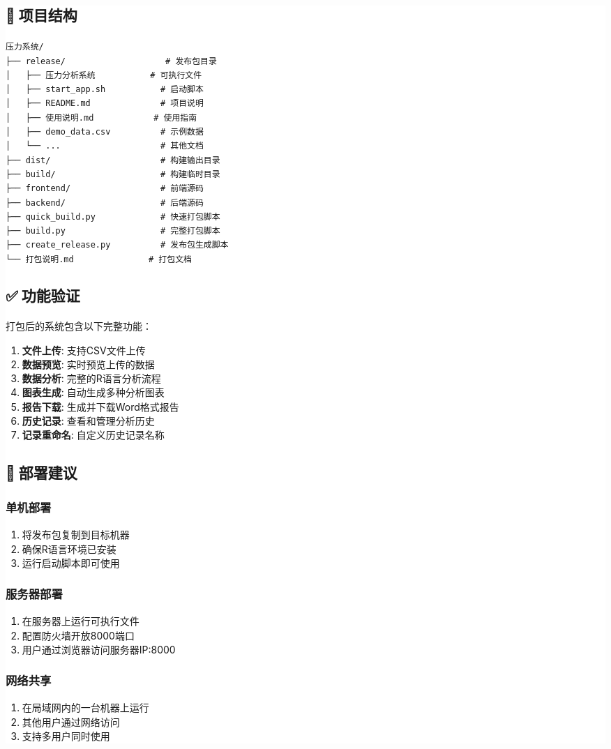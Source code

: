 ## 📁 项目结构

```
压力系统/
├── release/                    # 发布包目录
│   ├── 压力分析系统           # 可执行文件
│   ├── start_app.sh           # 启动脚本
│   ├── README.md              # 项目说明
│   ├── 使用说明.md            # 使用指南
│   ├── demo_data.csv          # 示例数据
│   └── ...                    # 其他文档
├── dist/                      # 构建输出目录
├── build/                     # 构建临时目录
├── frontend/                  # 前端源码
├── backend/                   # 后端源码
├── quick_build.py             # 快速打包脚本
├── build.py                   # 完整打包脚本
├── create_release.py          # 发布包生成脚本
└── 打包说明.md               # 打包文档
```

## ✅ 功能验证

打包后的系统包含以下完整功能：

1. **文件上传**: 支持CSV文件上传
2. **数据预览**: 实时预览上传的数据
3. **数据分析**: 完整的R语言分析流程
4. **图表生成**: 自动生成多种分析图表
5. **报告下载**: 生成并下载Word格式报告
6. **历史记录**: 查看和管理分析历史
7. **记录重命名**: 自定义历史记录名称

## 🎯 部署建议

### 单机部署

1. 将发布包复制到目标机器
2. 确保R语言环境已安装
3. 运行启动脚本即可使用

### 服务器部署

1. 在服务器上运行可执行文件
2. 配置防火墙开放8000端口
3. 用户通过浏览器访问服务器IP:8000

### 网络共享

1. 在局域网内的一台机器上运行
2. 其他用户通过网络访问
3. 支持多用户同时使用

